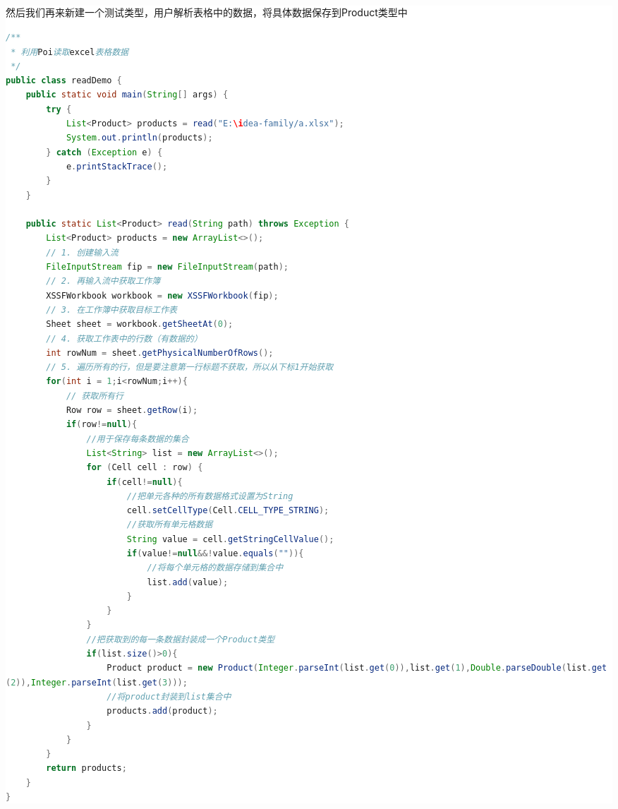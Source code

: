 然后我们再来新建一个测试类型，用户解析表格中的数据，将具体数据保存到Product类型中

```java
/**
 * 利用Poi读取excel表格数据
 */
public class readDemo {
    public static void main(String[] args) {
        try {
            List<Product> products = read("E:\idea-family/a.xlsx");
            System.out.println(products);
        } catch (Exception e) {
            e.printStackTrace();
        }
    }

    public static List<Product> read(String path) throws Exception {
        List<Product> products = new ArrayList<>();
        // 1. 创建输入流
        FileInputStream fip = new FileInputStream(path);
        // 2. 再输入流中获取工作簿
        XSSFWorkbook workbook = new XSSFWorkbook(fip);
        // 3. 在工作簿中获取目标工作表
        Sheet sheet = workbook.getSheetAt(0);
        // 4. 获取工作表中的行数（有数据的）
        int rowNum = sheet.getPhysicalNumberOfRows();
        // 5. 遍历所有的行，但是要注意第一行标题不获取，所以从下标1开始获取
        for(int i = 1;i<rowNum;i++){
            // 获取所有行
            Row row = sheet.getRow(i);
            if(row!=null){
                //用于保存每条数据的集合
                List<String> list = new ArrayList<>();
                for (Cell cell : row) {
                    if(cell!=null){
                        //把单元各种的所有数据格式设置为String
                        cell.setCellType(Cell.CELL_TYPE_STRING);
                        //获取所有单元格数据
                        String value = cell.getStringCellValue();
                        if(value!=null&&!value.equals("")){
                            //将每个单元格的数据存储到集合中
                            list.add(value);
                        }
                    }
                }
                //把获取到的每一条数据封装成一个Product类型
                if(list.size()>0){
                    Product product = new Product(Integer.parseInt(list.get(0)),list.get(1),Double.parseDouble(list.get(2)),Integer.parseInt(list.get(3)));
                    //将product封装到list集合中
                    products.add(product);
                }
            }
        }
        return products;
    }
}
```
